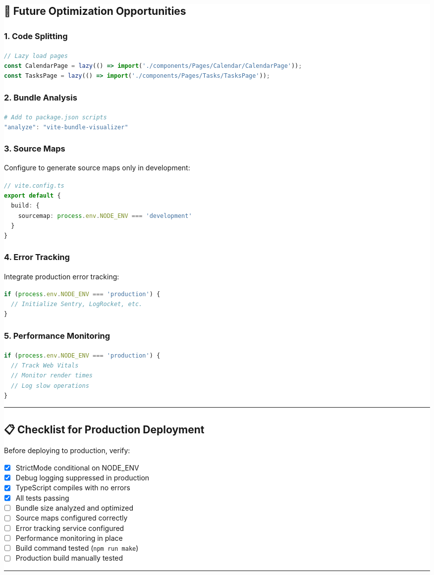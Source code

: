 ## 🚀 Future Optimization Opportunities

### 1. Code Splitting
```typescript
// Lazy load pages
const CalendarPage = lazy(() => import('./components/Pages/Calendar/CalendarPage'));
const TasksPage = lazy(() => import('./components/Pages/Tasks/TasksPage'));
```

### 2. Bundle Analysis
```powershell
# Add to package.json scripts
"analyze": "vite-bundle-visualizer"
```

### 3. Source Maps
Configure to generate source maps only in development:
```typescript
// vite.config.ts
export default {
  build: {
    sourcemap: process.env.NODE_ENV === 'development'
  }
}
```

### 4. Error Tracking
Integrate production error tracking:
```typescript
if (process.env.NODE_ENV === 'production') {
  // Initialize Sentry, LogRocket, etc.
}
```

### 5. Performance Monitoring
```typescript
if (process.env.NODE_ENV === 'production') {
  // Track Web Vitals
  // Monitor render times
  // Log slow operations
}
```

---

## 📋 Checklist for Production Deployment

Before deploying to production, verify:

- [x] StrictMode conditional on NODE_ENV
- [x] Debug logging suppressed in production
- [x] TypeScript compiles with no errors
- [x] All tests passing
- [ ] Bundle size analyzed and optimized
- [ ] Source maps configured correctly
- [ ] Error tracking service configured
- [ ] Performance monitoring in place
- [ ] Build command tested (`npm run make`)
- [ ] Production build manually tested

---
